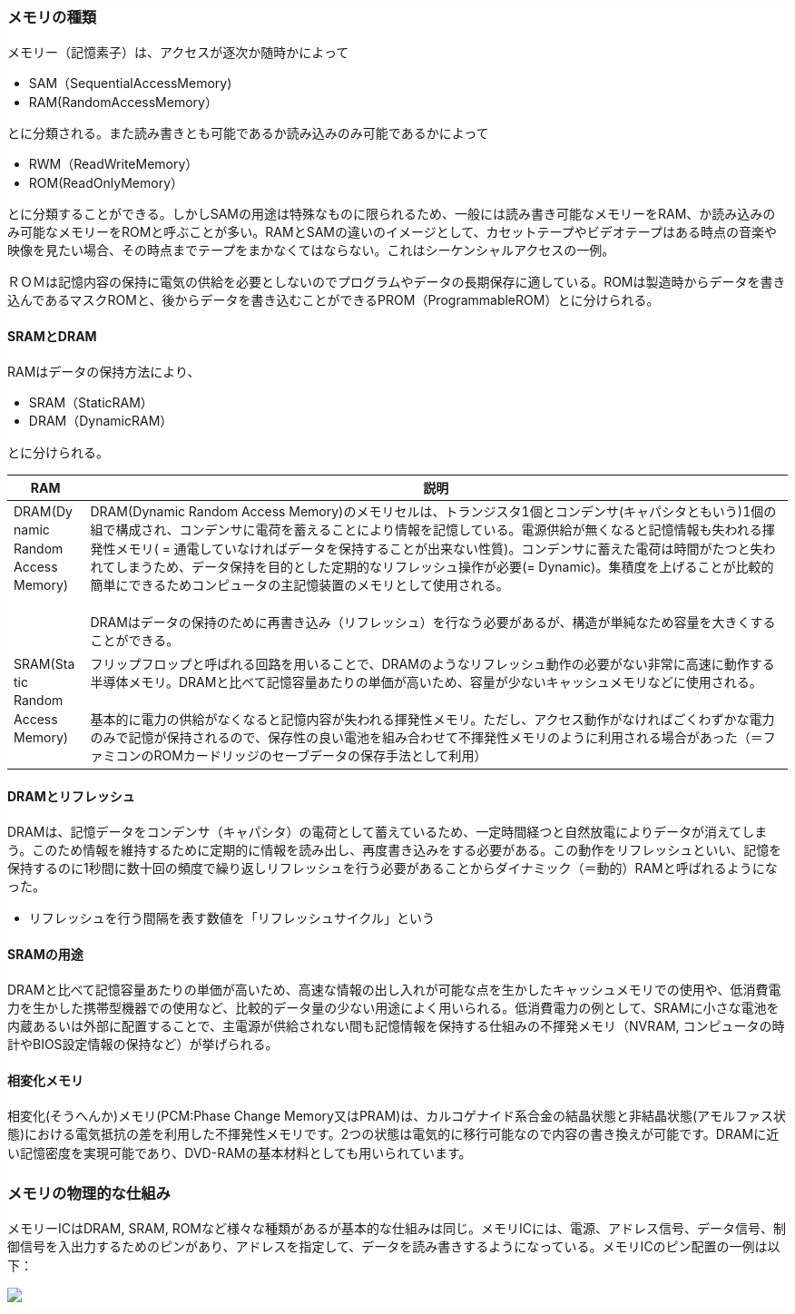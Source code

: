 
### メモリの種類

メモリー（記憶素子）は、アクセスが逐次か随時かによって

- SAM（SequentialAccessMemory)
- RAM(RandomAccessMemory）

とに分類される。また読み書きとも可能であるか読み込みのみ可能であるかによって

- RWM（ReadWriteMemory）
- ROM(ReadOnlyMemory）

とに分類することができる。しかしSAMの用途は特殊なものに限られるため、一般には読み書き可能なメモリーをRAM、か読み込みのみ可能なメモリーをROMと呼ぶことが多い。RAMとSAMの違いのイメージとして、カセットテープやビデオテープはある時点の音楽や映像を見たい場合、その時点までテープをまかなくてはならない。これはシーケンシャルアクセスの一例。

ＲＯＭは記憶内容の保持に電気の供給を必要としないのでプログラムやデータの長期保存に適している。ROMは製造時からデータを書き込んであるマスクROMと、後からデータを書き込むことができるPROM（ProgrammableROM）とに分けられる。

#### SRAMとDRAM

RAMはデータの保持方法により、

- SRAM（StaticRAM）
- DRAM（DynamicRAM）

とに分けられる。

|RAM|説明|
|----|----|
|DRAM(Dynamic Random Access Memory)|DRAM(Dynamic Random Access Memory)のメモリセルは、トランジスタ1個とコンデンサ(キャパシタともいう)1個の組で構成され、コンデンサに電荷を蓄えることにより情報を記憶している。電源供給が無くなると記憶情報も失われる揮発性メモリ( = 通電していなければデータを保持することが出来ない性質)。コンデンサに蓄えた電荷は時間がたつと失われてしまうため、データ保持を目的とした定期的なリフレッシュ操作が必要(= Dynamic)。集積度を上げることが比較的簡単にできるためコンピュータの主記憶装置のメモリとして使用される。<br><br> DRAMはデータの保持のために再書き込み（リフレッシュ）を行なう必要があるが、構造が単純なため容量を大きくすることができる。|
|SRAM(Static Random Access Memory)|フリップフロップと呼ばれる回路を用いることで、DRAMのようなリフレッシュ動作の必要がない非常に高速に動作する半導体メモリ。DRAMと比べて記憶容量あたりの単価が高いため、容量が少ないキャッシュメモリなどに使用される。<br><br>基本的に電力の供給がなくなると記憶内容が失われる揮発性メモリ。ただし、アクセス動作がなければごくわずかな電力のみで記憶が保持されるので、保存性の良い電池を組み合わせて不揮発性メモリのように利用される場合があった（＝ファミコンのROMカードリッジのセーブデータの保存手法として利用）|

#### DRAMとリフレッシュ

DRAMは、記憶データをコンデンサ（キャパシタ）の電荷として蓄えているため、一定時間経つと自然放電によりデータが消えてしまう。このため情報を維持するために定期的に情報を読み出し、再度書き込みをする必要がある。この動作をリフレッシュといい、記憶を保持するのに1秒間に数十回の頻度で繰り返しリフレッシュを行う必要があることからダイナミック（＝動的）RAMと呼ばれるようになった。 

- リフレッシュを行う間隔を表す数値を「リフレッシュサイクル」という

#### SRAMの用途

DRAMと比べて記憶容量あたりの単価が高いため、高速な情報の出し入れが可能な点を生かしたキャッシュメモリでの使用や、低消費電力を生かした携帯型機器での使用など、比較的データ量の少ない用途によく用いられる。低消費電力の例として、SRAMに小さな電池を内蔵あるいは外部に配置することで、主電源が供給されない間も記憶情報を保持する仕組みの不揮発メモリ（NVRAM, コンピュータの時計やBIOS設定情報の保持など）が挙げられる。

#### 相変化メモリ

相変化(そうへんか)メモリ(PCM:Phase Change Memory又はPRAM)は、カルコゲナイド系合金の結晶状態と非結晶状態(アモルファス状態)における電気抵抗の差を利用した不揮発性メモリです。2つの状態は電気的に移行可能なので内容の書き換えが可能です。DRAMに近い記憶密度を実現可能であり、DVD-RAMの基本材料としても用いられています。

### メモリの物理的な仕組み

メモリーICはDRAM, SRAM, ROMなど様々な種類があるが基本的な仕組みは同じ。メモリICには、電源、アドレス信号、データ信号、制御信号を入出力するためのピンがあり、アドレスを指定して、データを読み書きするようになっている。メモリICのピン配置の一例は以下：

<img src = "https://github.com/ryonakimageserver/omorikaizuka/blob/master/linux/memory_str.jpg?raw=true">
